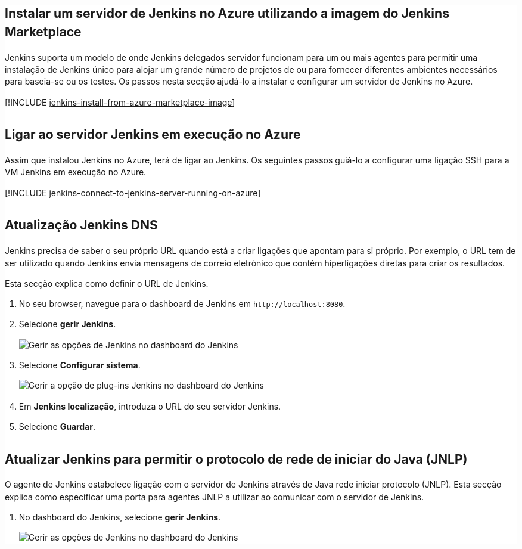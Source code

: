 ## <a name="install-a-jenkins-server-on-azure-using-the-jenkins-marketplace-image"></a>Instalar um servidor de Jenkins no Azure utilizando a imagem do Jenkins Marketplace

Jenkins suporta um modelo de onde Jenkins delegados servidor funcionam para um ou mais agentes para permitir uma instalação de Jenkins único para alojar um grande número de projetos de ou para fornecer diferentes ambientes necessários para baseia-se ou os testes. Os passos nesta secção ajudá-lo a instalar e configurar um servidor de Jenkins no Azure.

[!INCLUDE [jenkins-install-from-azure-marketplace-image](../../includes/jenkins-install-from-azure-marketplace-image.md)]

## <a name="connect-to-the-jenkins-server-running-on-azure"></a>Ligar ao servidor Jenkins em execução no Azure

Assim que instalou Jenkins no Azure, terá de ligar ao Jenkins. Os seguintes passos guiá-lo a configurar uma ligação SSH para a VM Jenkins em execução no Azure. 

[!INCLUDE [jenkins-connect-to-jenkins-server-running-on-azure](../../includes/jenkins-connect-to-jenkins-server-running-on-azure.md)]

## <a name="update-jenkins-dns"></a>Atualização Jenkins DNS

Jenkins precisa de saber o seu próprio URL quando está a criar ligações que apontam para si próprio. Por exemplo, o URL tem de ser utilizado quando Jenkins envia mensagens de correio eletrónico que contém hiperligações diretas para criar os resultados. 

Esta secção explica como definir o URL de Jenkins.

1. No seu browser, navegue para o dashboard de Jenkins em `http://localhost:8080`.

1. Selecione **gerir Jenkins**.

    ![Gerir as opções de Jenkins no dashboard do Jenkins](./media/azure-container-agents-plugin-run-container-as-an-agent/jenkins-dashboard-manage-jenkins.png)

1. Selecione **Configurar sistema**.

    ![Gerir a opção de plug-ins Jenkins no dashboard do Jenkins](./media/azure-container-agents-plugin-run-container-as-an-agent/jenkins-dashboard-configure-system.png)

1. Em **Jenkins localização**, introduza o URL do seu servidor Jenkins.

1. Selecione **Guardar**.

## <a name="update-jenkins-to-allow-java-network-launch-protocol-jnlp"></a>Atualizar Jenkins para permitir o protocolo de rede de iniciar do Java (JNLP)

O agente de Jenkins estabelece ligação com o servidor de Jenkins através de Java rede iniciar protocolo (JNLP). Esta secção explica como especificar uma porta para agentes JNLP a utilizar ao comunicar com o servidor de Jenkins.

1. No dashboard do Jenkins, selecione **gerir Jenkins**.

    ![Gerir as opções de Jenkins no dashboard do Jenkins](./media/azure-container-agents-plugin-run-container-as-an-agent/jenkins-dashboard-manage-jenkins.png)
